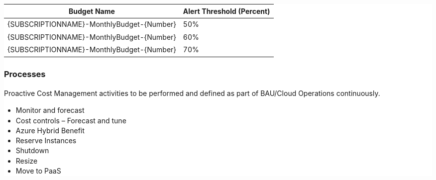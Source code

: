 | Budget Name | Alert Threshold (Percent) |
| --- | --- |
| {SUBSCRIPTIONNAME}-MonthlyBudget-{Number} | 50% |
| {SUBSCRIPTIONNAME}-MonthlyBudget-{Number} | 60% |
| {SUBSCRIPTIONNAME}-MonthlyBudget-{Number} | 70% |

### Processes

Proactive Cost Management activities to be performed and defined as part of BAU/Cloud Operations continuously.

* Monitor and forecast
* Cost controls – Forecast and tune
* Azure Hybrid Benefit
* Reserve Instances
* Shutdown
* Resize
* Move to PaaS